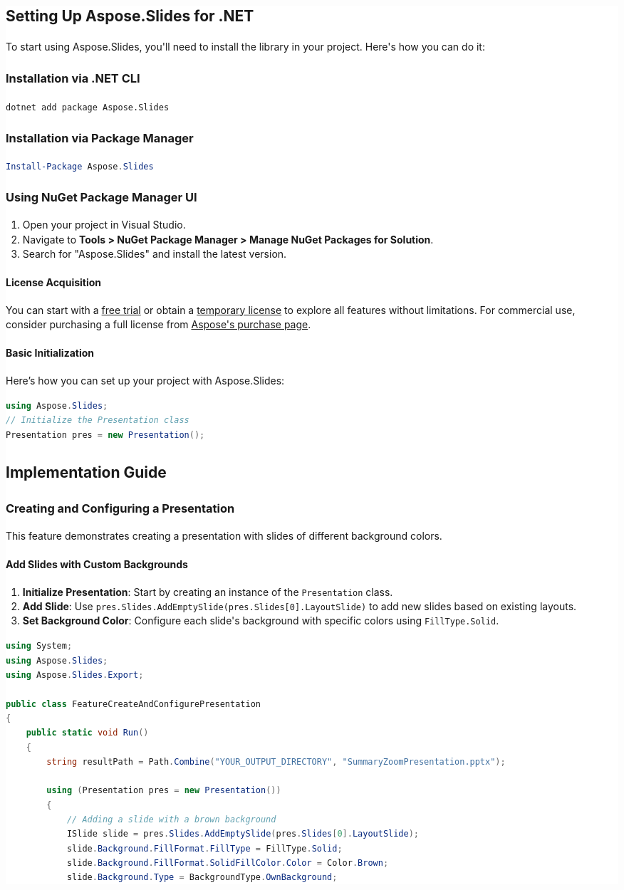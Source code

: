 ## Setting Up Aspose.Slides for .NET
To start using Aspose.Slides, you'll need to install the library in your project. Here's how you can do it:

### Installation via .NET CLI
```bash
dotnet add package Aspose.Slides
```

### Installation via Package Manager
```powershell
Install-Package Aspose.Slides
```

### Using NuGet Package Manager UI
1. Open your project in Visual Studio.
2. Navigate to **Tools > NuGet Package Manager > Manage NuGet Packages for Solution**.
3. Search for "Aspose.Slides" and install the latest version.

#### License Acquisition
You can start with a [free trial](https://releases.aspose.com/slides/net/) or obtain a [temporary license](https://purchase.aspose.com/temporary-license/) to explore all features without limitations. For commercial use, consider purchasing a full license from [Aspose's purchase page](https://purchase.aspose.com/buy).

#### Basic Initialization
Here’s how you can set up your project with Aspose.Slides:
```csharp
using Aspose.Slides;
// Initialize the Presentation class
Presentation pres = new Presentation();
```

## Implementation Guide

### Creating and Configuring a Presentation
This feature demonstrates creating a presentation with slides of different background colors.

#### Add Slides with Custom Backgrounds
1. **Initialize Presentation**: Start by creating an instance of the `Presentation` class.
2. **Add Slide**: Use `pres.Slides.AddEmptySlide(pres.Slides[0].LayoutSlide)` to add new slides based on existing layouts.
3. **Set Background Color**: Configure each slide's background with specific colors using `FillType.Solid`.

```csharp
using System;
using Aspose.Slides;
using Aspose.Slides.Export;

public class FeatureCreateAndConfigurePresentation
{
    public static void Run()
    {
        string resultPath = Path.Combine("YOUR_OUTPUT_DIRECTORY", "SummaryZoomPresentation.pptx");

        using (Presentation pres = new Presentation())
        {
            // Adding a slide with a brown background
            ISlide slide = pres.Slides.AddEmptySlide(pres.Slides[0].LayoutSlide);
            slide.Background.FillFormat.FillType = FillType.Solid;
            slide.Background.FillFormat.SolidFillColor.Color = Color.Brown;
            slide.Background.Type = BackgroundType.OwnBackground;
```